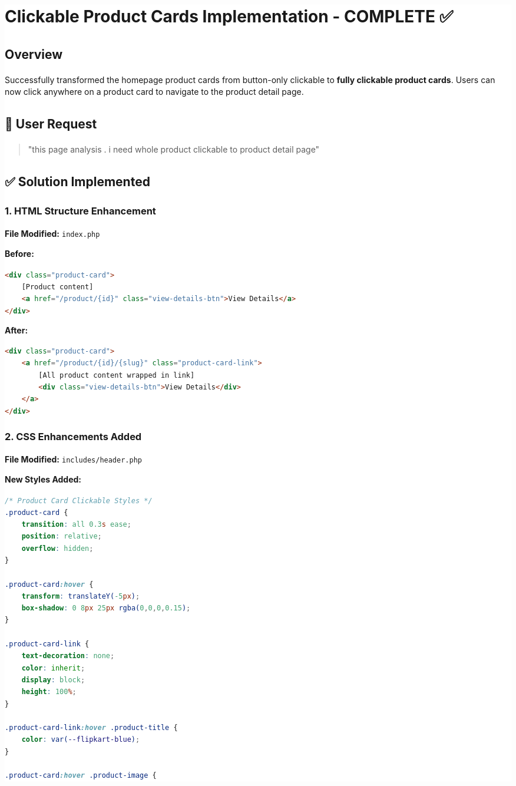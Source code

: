 # Clickable Product Cards Implementation - COMPLETE ✅

## Overview
Successfully transformed the homepage product cards from button-only clickable to **fully clickable product cards**. Users can now click anywhere on a product card to navigate to the product detail page.

## 🎯 User Request
> "this page analysis . i need whole product clickable to product detail page"

## ✅ Solution Implemented

### 1. HTML Structure Enhancement
**File Modified:** `index.php`

**Before:**
```html
<div class="product-card">
    [Product content]
    <a href="/product/{id}" class="view-details-btn">View Details</a>
</div>
```

**After:**
```html
<div class="product-card">
    <a href="/product/{id}/{slug}" class="product-card-link">
        [All product content wrapped in link]
        <div class="view-details-btn">View Details</div>
    </a>
</div>
```

### 2. CSS Enhancements Added
**File Modified:** `includes/header.php`

**New Styles Added:**
```css
/* Product Card Clickable Styles */
.product-card {
    transition: all 0.3s ease;
    position: relative;
    overflow: hidden;
}

.product-card:hover {
    transform: translateY(-5px);
    box-shadow: 0 8px 25px rgba(0,0,0,0.15);
}

.product-card-link {
    text-decoration: none;
    color: inherit;
    display: block;
    height: 100%;
}

.product-card-link:hover .product-title {
    color: var(--flipkart-blue);
}

.product-card:hover .product-image {
```